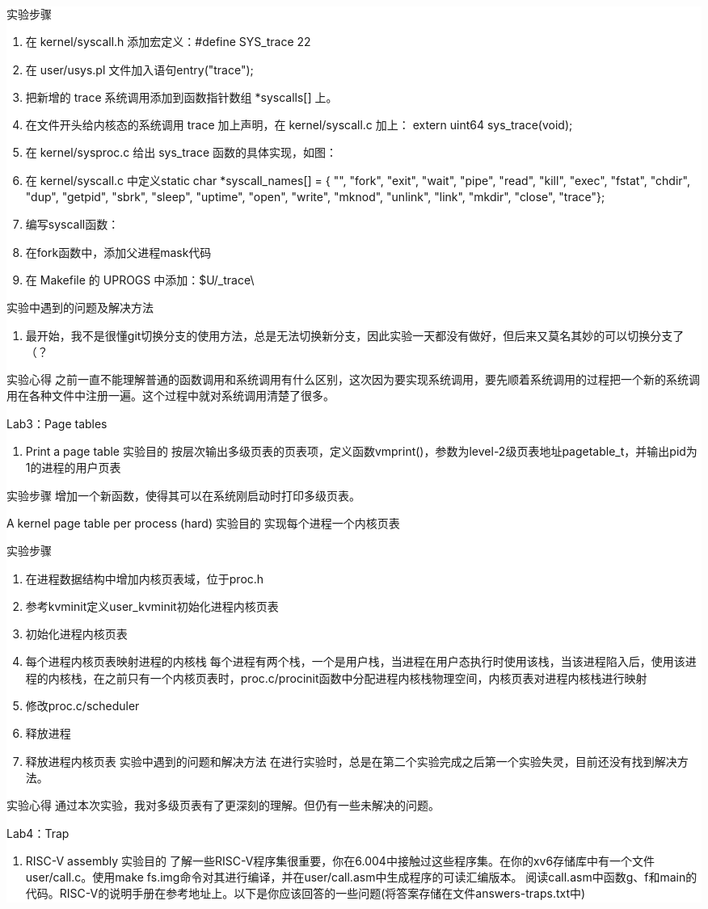实验步骤
1. 在 kernel/syscall.h 添加宏定义：#define SYS_trace  22
2. 在 user/usys.pl 文件加入语句entry("trace");
3. 把新增的 trace 系统调用添加到函数指针数组 *syscalls[] 上。
4. 在文件开头给内核态的系统调用 trace 加上声明，在 kernel/syscall.c 加上：
extern uint64 sys_trace(void);
5. 在 kernel/sysproc.c 给出 sys_trace 函数的具体实现，如图：
 
6. 在 kernel/syscall.c 中定义static char *syscall_names[] = {
  "", "fork", "exit", "wait", "pipe", 
  "read", "kill", "exec", "fstat", "chdir", 
  "dup", "getpid", "sbrk", "sleep", "uptime", 
  "open", "write", "mknod", "unlink", "link", 
  "mkdir", "close", "trace"};
6. 编写syscall函数：
 
7. 在fork函数中，添加父进程mask代码
8. 在 Makefile 的 UPROGS 中添加：$U/_trace\

实验中遇到的问题及解决方法
1. 最开始，我不是很懂git切换分支的使用方法，总是无法切换新分支，因此实验一天都没有做好，但后来又莫名其妙的可以切换分支了（？

实验心得
之前一直不能理解普通的函数调用和系统调用有什么区别，这次因为要实现系统调用，要先顺着系统调用的过程把一个新的系统调用在各种文件中注册一遍。这个过程中就对系统调用清楚了很多。

Lab3：Page tables
1. Print a page table
实验目的
按层次输出多级页表的页表项，定义函数vmprint()，参数为level-2级页表地址pagetable_t，并输出pid为1的进程的用户页表

实验步骤
增加一个新函数，使得其可以在系统刚启动时打印多级页表。
 
A kernel page table per process (hard)
实验目的
实现每个进程一个内核页表

实验步骤
1. 在进程数据结构中增加内核页表域，位于proc.h
 
2. 参考kvminit定义user_kvminit初始化进程内核页表
 
3. 初始化进程内核页表
 
4. 每个进程内核页表映射进程的内核栈
每个进程有两个栈，一个是用户栈，当进程在用户态执行时使用该栈，当该进程陷入后，使用该进程的内核栈，在之前只有一个内核页表时，proc.c/procinit函数中分配进程内核栈物理空间，内核页表对进程内核栈进行映射
5. 修改proc.c/scheduler
6. 释放进程
7. 释放进程内核页表
实验中遇到的问题和解决方法
在进行实验时，总是在第二个实验完成之后第一个实验失灵，目前还没有找到解决方法。

实验心得
通过本次实验，我对多级页表有了更深刻的理解。但仍有一些未解决的问题。

Lab4：Trap
1. RISC-V assembly
实验目的
了解一些RISC-V程序集很重要，你在6.004中接触过这些程序集。在你的xv6存储库中有一个文件user/call.c。使用make fs.img命令对其进行编译，并在user/call.asm中生成程序的可读汇编版本。
阅读call.asm中函数g、f和main的代码。RISC-V的说明手册在参考地址上。以下是你应该回答的一些问题(将答案存储在文件answers-traps.txt中)
